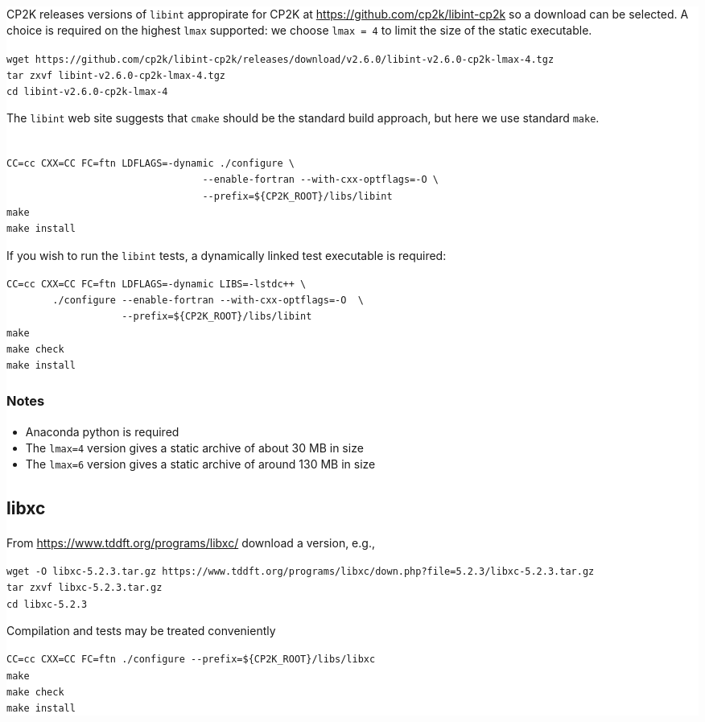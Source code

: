 CP2K releases versions of `libint` appropirate for CP2K at https://github.com/cp2k/libint-cp2k
so a download can be selected. A choice is required on the highest `lmax` supported: we choose
`lmax = 4` to limit the size of the static executable.

```
wget https://github.com/cp2k/libint-cp2k/releases/download/v2.6.0/libint-v2.6.0-cp2k-lmax-4.tgz
tar zxvf libint-v2.6.0-cp2k-lmax-4.tgz
cd libint-v2.6.0-cp2k-lmax-4
```

The `libint` web site suggests that `cmake` should be the standard build approach,
but here we use standard `make`.

```

CC=cc CXX=CC FC=ftn LDFLAGS=-dynamic ./configure \
                                  --enable-fortran --with-cxx-optflags=-O \
                                  --prefix=${CP2K_ROOT}/libs/libint
make
make install
```

If you wish to run the `libint` tests, a dynamically linked test executable is required:

```
CC=cc CXX=CC FC=ftn LDFLAGS=-dynamic LIBS=-lstdc++ \
        ./configure --enable-fortran --with-cxx-optflags=-O  \
                    --prefix=${CP2K_ROOT}/libs/libint
make
make check
make install
```

### Notes

* Anaconda python is required
* The `lmax=4` version gives a static archive of about 30 MB in size
* The `lmax=6` version gives a static archive of around 130 MB in size

## libxc

From https://www.tddft.org/programs/libxc/ download a version, e.g.,

```
wget -O libxc-5.2.3.tar.gz https://www.tddft.org/programs/libxc/down.php?file=5.2.3/libxc-5.2.3.tar.gz
tar zxvf libxc-5.2.3.tar.gz
cd libxc-5.2.3
```

Compilation and tests may be treated conveniently

```
CC=cc CXX=CC FC=ftn ./configure --prefix=${CP2K_ROOT}/libs/libxc
make
make check
make install
```
